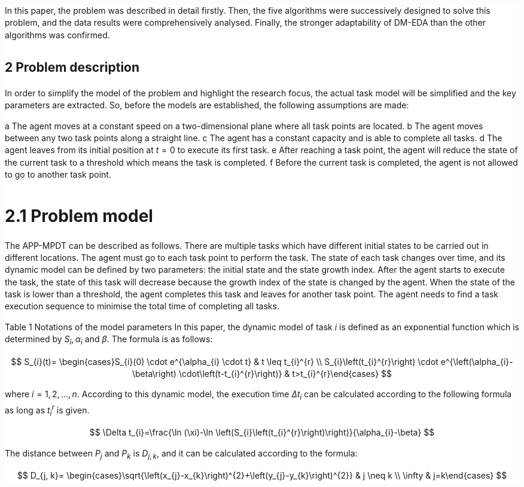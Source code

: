 In this paper, the problem was described in detail firstly. Then, the five algorithms were successively designed to solve this problem, and the data results were comprehensively analysed. Finally, the stronger adaptability of DM-EDA than the other algorithms was confirmed.

## 2 Problem description

In order to simplify the model of the problem and highlight the research focus, the actual task model will be simplified and the key parameters are extracted. So, before the models are established, the following assumptions are made:

a The agent moves at a constant speed on a two-dimensional plane where all task points are located.
b The agent moves between any two task points along a straight line.
c The agent has a constant capacity and is able to complete all tasks.
d The agent leaves from its initial position at $t=0$ to execute its first task.
e After reaching a task point, the agent will reduce the state of the current task to a threshold which means the task is completed.
f Before the current task is completed, the agent is not allowed to go to another task point.

# 2.1 Problem model 

The APP-MPDT can be described as follows. There are multiple tasks which have different initial states to be carried out in different locations. The agent must go to each task point to perform the task. The state of each task changes over time, and its dynamic model can be defined by two parameters: the initial state and the state growth index. After the agent starts to execute the task, the state of this task will decrease because the growth index of the state is changed by the agent. When the state of the task is lower than a threshold, the agent completes this task and leaves for another task point. The agent needs to find a task execution sequence to minimise the total time of completing all tasks.

Table 1 Notations of the model parameters
In this paper, the dynamic model of task $i$ is defined as an exponential function which is determined by $S_{i}, \alpha_{i}$ and $\beta$. The formula is as follows:

$$
S_{i}(t)= \begin{cases}S_{i}(0) \cdot e^{\alpha_{i} \cdot t} & t \leq t_{i}^{r} \\ S_{i}\left(t_{i}^{r}\right) \cdot e^{\left(\alpha_{i}-\beta\right) \cdot\left(t-t_{i}^{r}\right)} & t>t_{i}^{r}\end{cases}
$$

where $i=1,2, \ldots, n$. According to this dynamic model, the execution time $\Delta t_{i}$ can be calculated according to the following formula as long as $t_{i}^{r}$ is given.

$$
\Delta t_{i}=\frac{\ln (\xi)-\ln \left(S_{i}\left(t_{i}^{r}\right)\right)}{\alpha_{i}-\beta}
$$

The distance between $P_{j}$ and $P_{k}$ is $D_{j, k}$, and it can be calculated according to the formula:

$$
D_{j, k}= \begin{cases}\sqrt{\left(x_{j}-x_{k}\right)^{2}+\left(y_{j}-y_{k}\right)^{2}} & j \neq k \\ \infty & j=k\end{cases}
$$
